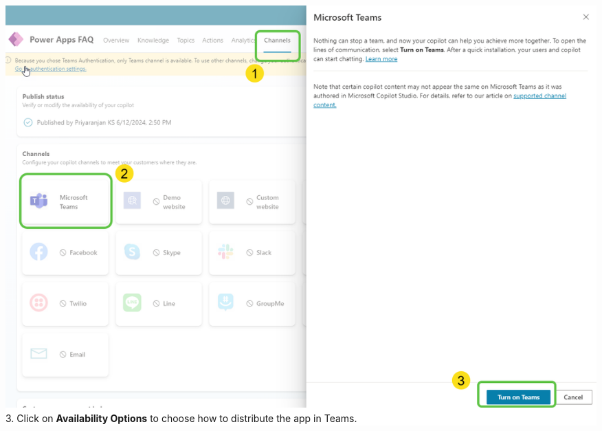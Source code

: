   ![Turn on Teams](\images\11_CopilotOpenAI\41.png)
3. Click on **Availability Options** to choose how to distribute the app in Teams.